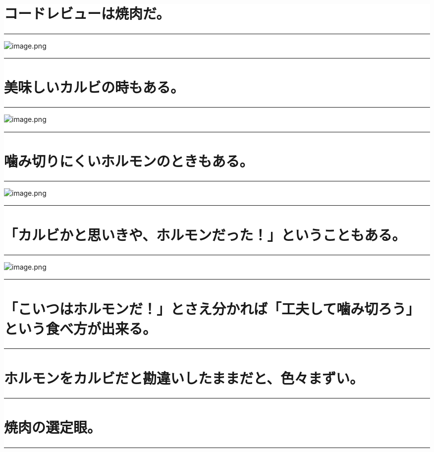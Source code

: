 
# コードレビューは焼肉だ。

---

![image.png](https://qiita-image-store.s3.amazonaws.com/0/89618/3b43f0eb-d5e9-837d-3bc3-42aae7056961.png)


---

# 美味しいカルビの時もある。

---

![image.png](https://qiita-image-store.s3.amazonaws.com/0/89618/21dcebcb-f5b3-778f-4f63-eb30bf2bdba0.png)

---

# 噛み切りにくいホルモンのときもある。

---

![image.png](https://qiita-image-store.s3.amazonaws.com/0/89618/563c08f1-9318-3cae-32a9-af7e4c1304bd.png)

---

# 「カルビかと思いきや、ホルモンだった！」ということもある。

---

![image.png](https://qiita-image-store.s3.amazonaws.com/0/89618/ab47a401-1f61-696e-0761-d56b8dd3dfb5.png)


---

# 「こいつはホルモンだ！」とさえ分かれば「工夫して噛み切ろう」という食べ方が出来る。


---

# ホルモンをカルビだと勘違いしたままだと、色々まずい。

---

# 焼肉の選定眼。

---
